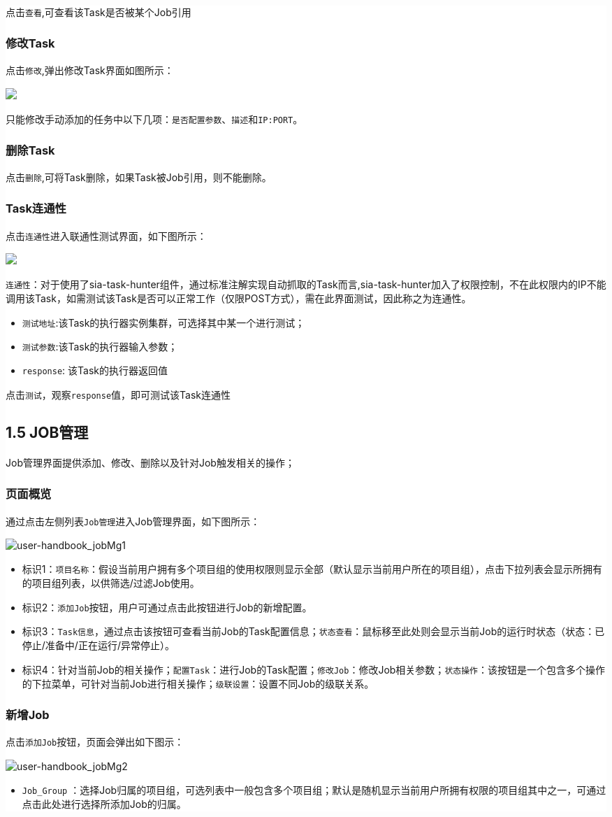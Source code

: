   点击`查看`,可查看该Task是否被某个Job引用
  
  ### 修改Task
  
  点击`修改`,弹出修改Task界面如图所示：
  
  ![](images/user-handbook_taskMg4.png)
  
  只能修改手动添加的任务中以下几项：`是否配置参数`、`描述`和`IP:PORT`。
  
  ### 删除Task
  
  点击`删除`,可将Task删除，如果Task被Job引用，则不能删除。
  
  ### Task连通性
  
  点击`连通性`进入联通性测试界面，如下图所示：
  
  ![](images/user-handbook_taskMg3.png)
  
  `连通性`：对于使用了sia-task-hunter组件，通过标准注解实现自动抓取的Task而言,sia-task-hunter加入了权限控制，不在此权限内的IP不能调用该Task，如需测试该Task是否可以正常工作（仅限POST方式），需在此界面测试，因此称之为连通性。
  
  * `测试地址`:该Task的执行器实例集群，可选择其中某一个进行测试；
  
  * `测试参数`:该Task的执行器输入参数；
  
  * `response`: 该Task的执行器返回值
  
  点击`测试`，观察`response`值，即可测试该Task连通性
  
 
  ## 1.5 JOB管理
 
  Job管理界面提供添加、修改、删除以及针对Job触发相关的操作；
  ### 页面概览
  通过点击左侧列表`Job管理`进入Job管理界面，如下图所示：
  
  ![user-handbook_jobMg1](images/user-handbook_jobMg1.png)
  
  * 标识1：`项目名称`：假设当前用户拥有多个项目组的使用权限则显示全部（默认显示当前用户所在的项目组），点击下拉列表会显示所拥有的项目组列表，以供筛选/过滤Job使用。
  
  * 标识2：`添加Job`按钮，用户可通过点击此按钮进行Job的新增配置。
  
  * 标识3：`Task信息`，通过点击该按钮可查看当前Job的Task配置信息；`状态查看`：鼠标移至此处则会显示当前Job的运行时状态（状态：已停止/准备中/正在运行/异常停止）。
  
  * 标识4：针对当前Job的相关操作；`配置Task`：进行Job的Task配置；`修改Job`：修改Job相关参数；`状态操作`：该按钮是一个包含多个操作的下拉菜单，可针对当前Job进行相关操作；`级联设置`：设置不同Job的级联关系。
  
  ### 新增Job
  
  点击`添加Job`按钮，页面会弹出如下图示：
  
  ![user-handbook_jobMg2](images/user-handbook_jobMg2.png)
  
  * `Job_Group` ：选择Job归属的项目组，可选列表中一般包含多个项目组；默认是随机显示当前用户所拥有权限的项目组其中之一，可通过点击此处进行选择所添加Job的归属。
  